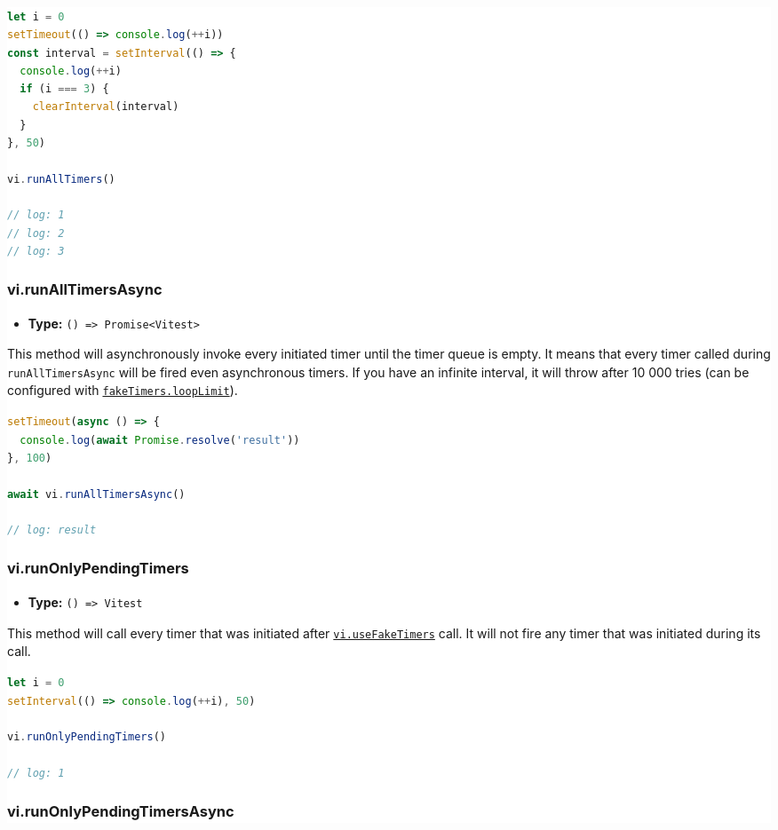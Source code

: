 ```ts
let i = 0
setTimeout(() => console.log(++i))
const interval = setInterval(() => {
  console.log(++i)
  if (i === 3) {
    clearInterval(interval)
  }
}, 50)

vi.runAllTimers()

// log: 1
// log: 2
// log: 3
```

### vi.runAllTimersAsync

- **Type:** `() => Promise<Vitest>`

This method will asynchronously invoke every initiated timer until the timer queue is empty. It means that every timer called during `runAllTimersAsync` will be fired even asynchronous timers. If you have an infinite interval,
it will throw after 10 000 tries (can be configured with [`fakeTimers.loopLimit`](/config/#faketimers-looplimit)).

```ts
setTimeout(async () => {
  console.log(await Promise.resolve('result'))
}, 100)

await vi.runAllTimersAsync()

// log: result
```

### vi.runOnlyPendingTimers

- **Type:** `() => Vitest`

This method will call every timer that was initiated after [`vi.useFakeTimers`](#vi-usefaketimers) call. It will not fire any timer that was initiated during its call.

```ts
let i = 0
setInterval(() => console.log(++i), 50)

vi.runOnlyPendingTimers()

// log: 1
```

### vi.runOnlyPendingTimersAsync
